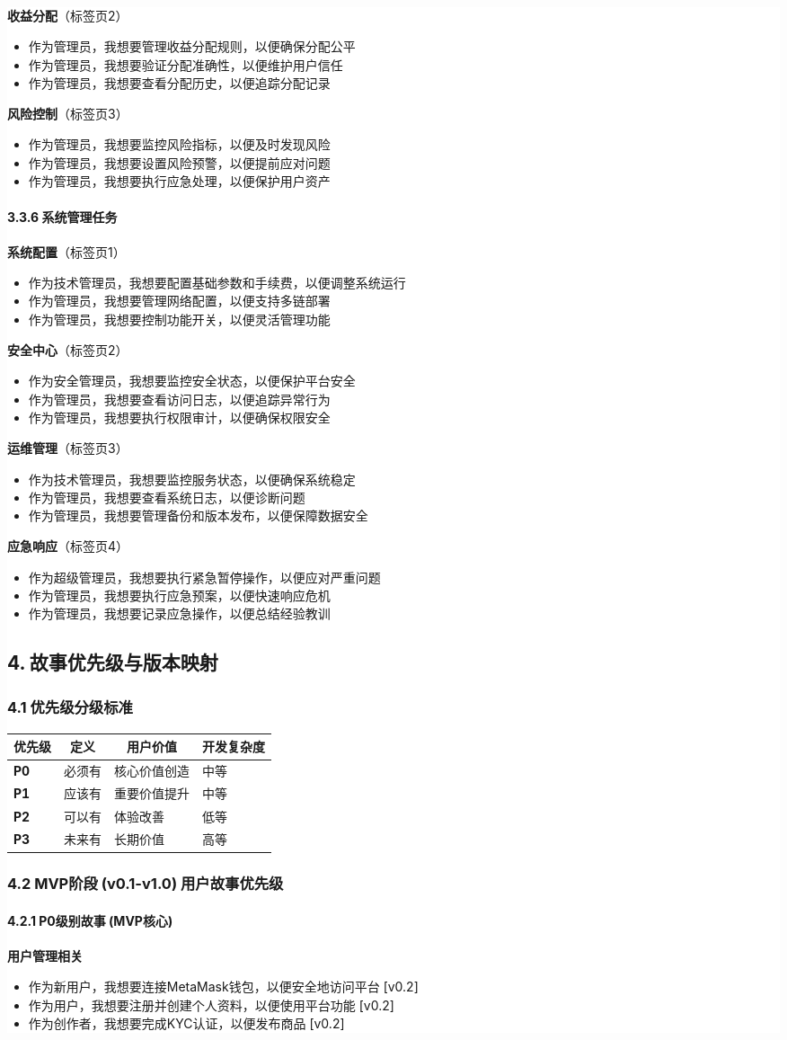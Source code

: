 **收益分配**（标签页2）
- 作为管理员，我想要管理收益分配规则，以便确保分配公平
- 作为管理员，我想要验证分配准确性，以便维护用户信任
- 作为管理员，我想要查看分配历史，以便追踪分配记录

**风险控制**（标签页3）
- 作为管理员，我想要监控风险指标，以便及时发现风险
- 作为管理员，我想要设置风险预警，以便提前应对问题
- 作为管理员，我想要执行应急处理，以便保护用户资产

#### 3.3.6 系统管理任务

**系统配置**（标签页1）
- 作为技术管理员，我想要配置基础参数和手续费，以便调整系统运行
- 作为管理员，我想要管理网络配置，以便支持多链部署
- 作为管理员，我想要控制功能开关，以便灵活管理功能

**安全中心**（标签页2）
- 作为安全管理员，我想要监控安全状态，以便保护平台安全
- 作为管理员，我想要查看访问日志，以便追踪异常行为
- 作为管理员，我想要执行权限审计，以便确保权限安全

**运维管理**（标签页3）
- 作为技术管理员，我想要监控服务状态，以便确保系统稳定
- 作为管理员，我想要查看系统日志，以便诊断问题
- 作为管理员，我想要管理备份和版本发布，以便保障数据安全

**应急响应**（标签页4）
- 作为超级管理员，我想要执行紧急暂停操作，以便应对严重问题
- 作为管理员，我想要执行应急预案，以便快速响应危机
- 作为管理员，我想要记录应急操作，以便总结经验教训

## 4. 故事优先级与版本映射

### 4.1 优先级分级标准

| 优先级 | 定义 | 用户价值 | 开发复杂度 |
|--------|------|----------|------------|
| **P0** | 必须有 | 核心价值创造 | 中等 |
| **P1** | 应该有 | 重要价值提升 | 中等 |
| **P2** | 可以有 | 体验改善 | 低等 |
| **P3** | 未来有 | 长期价值 | 高等 |

### 4.2 MVP阶段 (v0.1-v1.0) 用户故事优先级

#### 4.2.1 P0级别故事 (MVP核心)

**用户管理相关**
- 作为新用户，我想要连接MetaMask钱包，以便安全地访问平台 [v0.2]
- 作为用户，我想要注册并创建个人资料，以便使用平台功能 [v0.2]
- 作为创作者，我想要完成KYC认证，以便发布商品 [v0.2]
